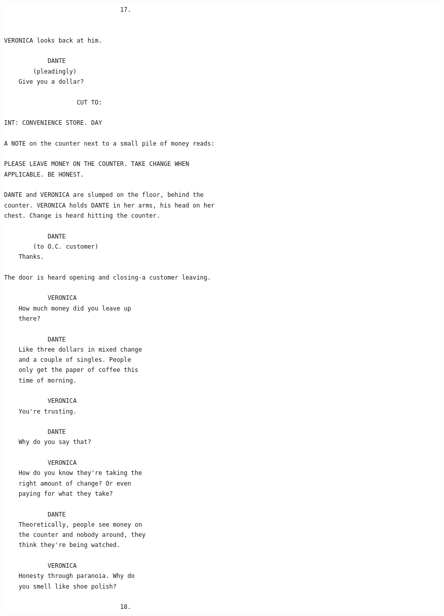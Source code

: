 									17.


	VERONICA looks back at him.

				DANTE
			(pleadingly)
		Give you a dollar?

						CUT TO:

	INT: CONVENIENCE STORE. DAY

	A NOTE on the counter next to a small pile of money reads:

	PLEASE LEAVE MONEY ON THE COUNTER. TAKE CHANGE WHEN
	APPLICABLE. BE HONEST.

	DANTE and VERONICA are slumped on the floor, behind the
	counter. VERONICA holds DANTE in her arms, his head on her
	chest. Change is heard hitting the counter.

				DANTE
			(to O.C. customer)
		Thanks.

	The door is heard opening and closing-a customer leaving.

				VERONICA
		How much money did you leave up
		there?

				DANTE
		Like three dollars in mixed change
		and a couple of singles. People
		only get the paper of coffee this
		time of morning.

				VERONICA
		You're trusting.

				DANTE
		Why do you say that?

				VERONICA
		How do you know they're taking the
		right amount of change? Or even
		paying for what they take?

				DANTE
		Theoretically, people see money on
		the counter and nobody around, they
		think they're being watched.

				VERONICA
		Honesty through paranoia. Why do
		you smell like shoe polish?

									18.

